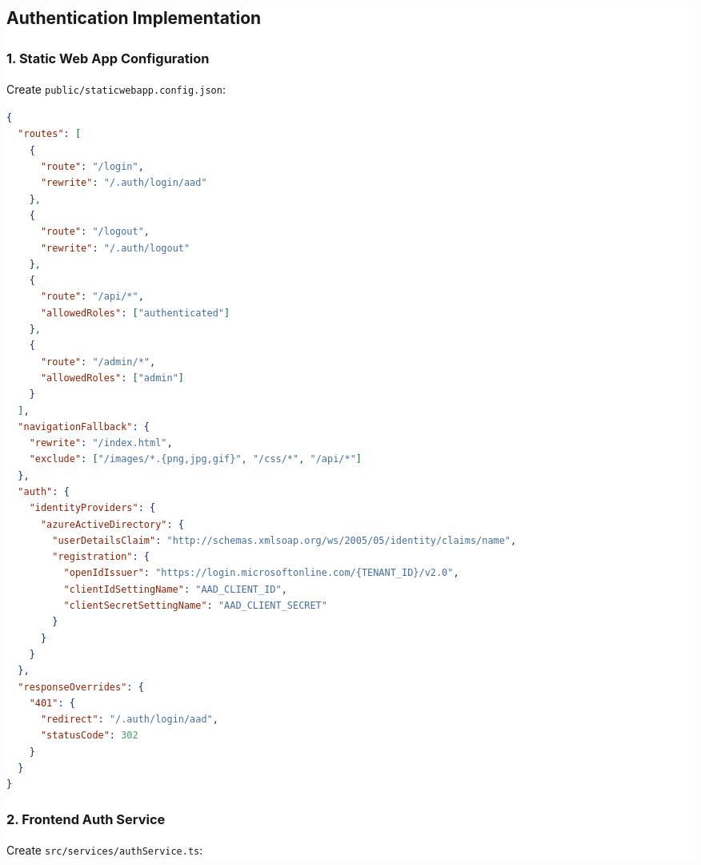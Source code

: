 ## Authentication Implementation

### 1. Static Web App Configuration
Create `public/staticwebapp.config.json`:

```json
{
  "routes": [
    {
      "route": "/login",
      "rewrite": "/.auth/login/aad"
    },
    {
      "route": "/logout", 
      "rewrite": "/.auth/logout"
    },
    {
      "route": "/api/*",
      "allowedRoles": ["authenticated"]
    },
    {
      "route": "/admin/*",
      "allowedRoles": ["admin"]
    }
  ],
  "navigationFallback": {
    "rewrite": "/index.html",
    "exclude": ["/images/*.{png,jpg,gif}", "/css/*", "/api/*"]
  },
  "auth": {
    "identityProviders": {
      "azureActiveDirectory": {
        "userDetailsClaim": "http://schemas.xmlsoap.org/ws/2005/05/identity/claims/name",
        "registration": {
          "openIdIssuer": "https://login.microsoftonline.com/{TENANT_ID}/v2.0",
          "clientIdSettingName": "AAD_CLIENT_ID",
          "clientSecretSettingName": "AAD_CLIENT_SECRET"
        }
      }
    }
  },
  "responseOverrides": {
    "401": {
      "redirect": "/.auth/login/aad",
      "statusCode": 302
    }
  }
}
```

### 2. Frontend Auth Service
Create `src/services/authService.ts`:
